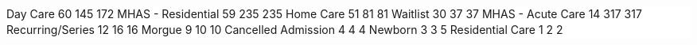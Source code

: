   <tr>
   <td style="text-align:left;"> Day Care </td>
   <td style="text-align:right;"> 60 </td>
   <td style="text-align:right;"> 145 </td>
   <td style="text-align:right;"> 172 </td>
  </tr>
  <tr>
   <td style="text-align:left;"> MHAS - Residential </td>
   <td style="text-align:right;"> 59 </td>
   <td style="text-align:right;"> 235 </td>
   <td style="text-align:right;"> 235 </td>
  </tr>
  <tr>
   <td style="text-align:left;"> Home Care </td>
   <td style="text-align:right;"> 51 </td>
   <td style="text-align:right;"> 81 </td>
   <td style="text-align:right;"> 81 </td>
  </tr>
  <tr>
   <td style="text-align:left;"> Waitlist </td>
   <td style="text-align:right;"> 30 </td>
   <td style="text-align:right;"> 37 </td>
   <td style="text-align:right;"> 37 </td>
  </tr>
  <tr>
   <td style="text-align:left;"> MHAS - Acute Care </td>
   <td style="text-align:right;"> 14 </td>
   <td style="text-align:right;"> 317 </td>
   <td style="text-align:right;"> 317 </td>
  </tr>
  <tr>
   <td style="text-align:left;"> Recurring/Series </td>
   <td style="text-align:right;"> 12 </td>
   <td style="text-align:right;"> 16 </td>
   <td style="text-align:right;"> 16 </td>
  </tr>
  <tr>
   <td style="text-align:left;"> Morgue </td>
   <td style="text-align:right;"> 9 </td>
   <td style="text-align:right;"> 10 </td>
   <td style="text-align:right;"> 10 </td>
  </tr>
  <tr>
   <td style="text-align:left;"> Cancelled Admission </td>
   <td style="text-align:right;"> 4 </td>
   <td style="text-align:right;"> 4 </td>
   <td style="text-align:right;"> 4 </td>
  </tr>
  <tr>
   <td style="text-align:left;"> Newborn </td>
   <td style="text-align:right;"> 3 </td>
   <td style="text-align:right;"> 3 </td>
   <td style="text-align:right;"> 5 </td>
  </tr>
  <tr>
   <td style="text-align:left;"> Residential Care </td>
   <td style="text-align:right;"> 1 </td>
   <td style="text-align:right;"> 2 </td>
   <td style="text-align:right;"> 2 </td>
  </tr>
</tbody>
</table>
